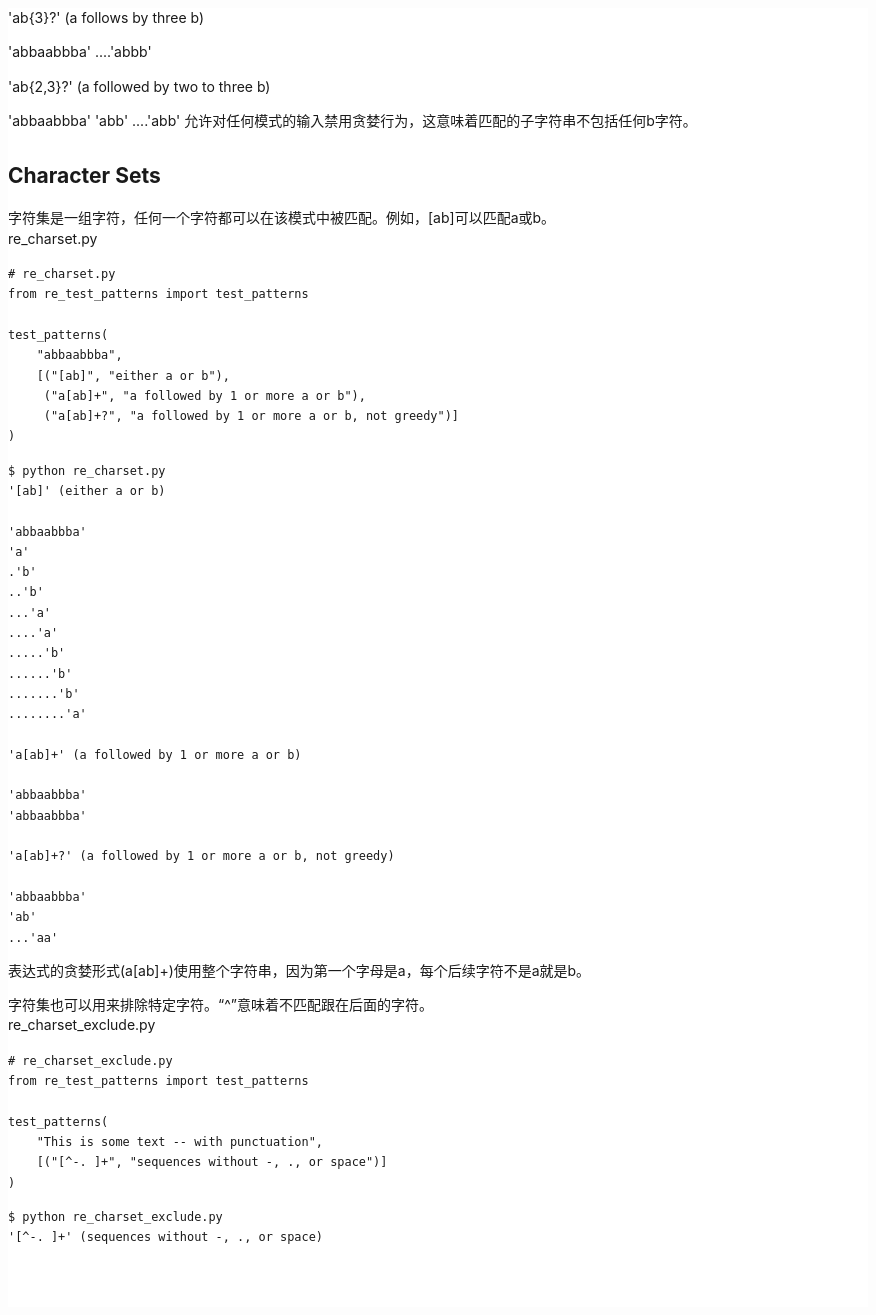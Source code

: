 'ab{3}?' (a follows by three b)

'abbaabbba'
....'abbb'

'ab{2,3}?' (a followed by two to three b)

'abbaabbba'
'abb'
....'abb'</code></pre>
允许对任何模式的输入禁用贪婪行为，这意味着匹配的子字符串不包括任何b字符。
## Character Sets
字符集是一组字符，任何一个字符都可以在该模式中被匹配。例如，[ab]可以匹配a或b。<br>
re_charset.py
<pre><code># re_charset.py
from re_test_patterns import test_patterns

test_patterns(
    "abbaabbba",
    [("[ab]", "either a or b"),
     ("a[ab]+", "a followed by 1 or more a or b"),
     ("a[ab]+?", "a followed by 1 or more a or b, not greedy")]
)</code></pre>
<pre><code>$ python re_charset.py
'[ab]' (either a or b)

'abbaabbba'
'a'
.'b'
..'b'
...'a'
....'a'
.....'b'
......'b'
.......'b'
........'a'

'a[ab]+' (a followed by 1 or more a or b)

'abbaabbba'
'abbaabbba'

'a[ab]+?' (a followed by 1 or more a or b, not greedy)

'abbaabbba'
'ab'
...'aa'</code></pre>
表达式的贪婪形式(a[ab]+)使用整个字符串，因为第一个字母是a，每个后续字符不是a就是b。

字符集也可以用来排除特定字符。“^”意味着不匹配跟在后面的字符。<br>
re_charset_exclude.py
<pre><code># re_charset_exclude.py
from re_test_patterns import test_patterns

test_patterns(
    "This is some text -- with punctuation",
    [("[^-. ]+", "sequences without -, ., or space")]
)</code></pre>
<pre><code>$ python re_charset_exclude.py
'[^-. ]+' (sequences without -, ., or space)
